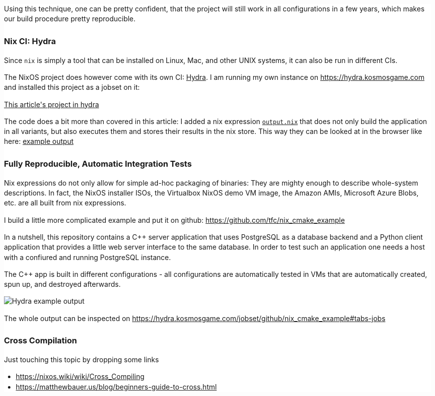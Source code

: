 Using this technique, one can be pretty confident, that the project will
still work in all configurations in a few years, which makes our build procedure
pretty reproducible.

### Nix CI: Hydra

Since `nix` is simply a tool that can be installed on Linux, Mac, and other UNIX
systems, it can also be run in different CIs.

The NixOS project does however come with its own CI:
[Hydra](https://nixos.org/hydra/).
I am running my own instance on <https://hydra.kosmosgame.com> and installed
this project as a jobset on it:

[This article's project in hydra](https://hydra.kosmosgame.com/jobset/github/nix_cpp_cartesian_dependencies#tabs-jobs)

The code does a bit more than covered in this article:
I added a nix expression [`output.nix`](
https://github.com/tfc/nix_cpp_cartesian_dependencies/blob/master/output.nix)
that does not only build the application in all variants, but also executes
them and stores their results in the nix store.
This way they can be looked at in the browser like here: [example output](
https://hydra.kosmosgame.com/build/265)

### Fully Reproducible, Automatic Integration Tests

Nix expressions do not only allow for simple ad-hoc packaging of binaries:
They are mighty enough to describe whole-system descriptions.
In fact, the NixOS installer ISOs, the Virtualbox NixOS demo VM image, the
Amazon AMIs, Microsoft Azure Blobs, etc. are all built from nix expressions.

I build a little more complicated example and put it on github:
<https://github.com/tfc/nix_cmake_example>

In a nutshell, this repository contains a C++ server application that uses
PostgreSQL as a database backend and a Python client application that provides
a little web server interface to the same database.
In order to test such an application one needs a host with a confiured and
running PostgreSQL instance.

The C++ app is built in different configurations - all configurations are
automatically tested in VMs that are automatically created, spun up, and
destroyed afterwards.

![Hydra example output](
https://github.com/tfc/nix_cmake_example/raw/master/doc/hydra_nix_example.png)

The whole output can be inspected on
<https://hydra.kosmosgame.com/jobset/github/nix_cmake_example#tabs-jobs>

### Cross Compilation

Just touching this topic by dropping some links

- <https://nixos.wiki/wiki/Cross_Compiling>
- <https://matthewbauer.us/blog/beginners-guide-to-cross.html>
